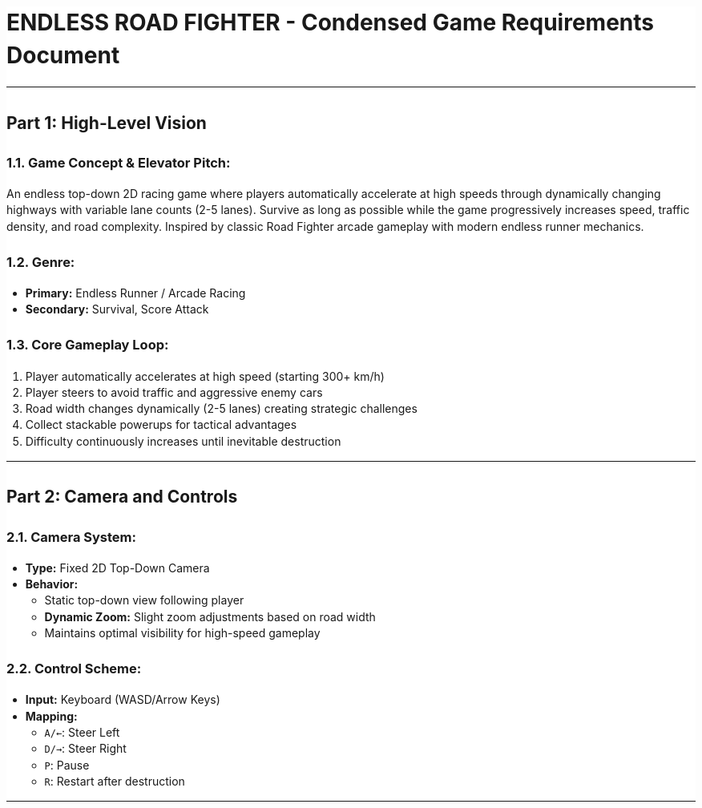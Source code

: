 # ENDLESS ROAD FIGHTER - Condensed Game Requirements Document

---

## Part 1: High-Level Vision

### 1.1. Game Concept & Elevator Pitch:

An endless top-down 2D racing game where players automatically accelerate at high speeds through dynamically changing highways with variable lane counts (2-5 lanes). Survive as long as possible while the game progressively increases speed, traffic density, and road complexity. Inspired by classic Road Fighter arcade gameplay with modern endless runner mechanics.

### 1.2. Genre:

- **Primary:** Endless Runner / Arcade Racing
- **Secondary:** Survival, Score Attack

### 1.3. Core Gameplay Loop:

1. Player automatically accelerates at high speed (starting 300+ km/h)
2. Player steers to avoid traffic and aggressive enemy cars
3. Road width changes dynamically (2-5 lanes) creating strategic challenges
4. Collect stackable powerups for tactical advantages
5. Difficulty continuously increases until inevitable destruction

---

## Part 2: Camera and Controls

### 2.1. Camera System:

- **Type:** Fixed 2D Top-Down Camera
- **Behavior:**
  - Static top-down view following player
  - **Dynamic Zoom:** Slight zoom adjustments based on road width
  - Maintains optimal visibility for high-speed gameplay

### 2.2. Control Scheme:

- **Input:** Keyboard (WASD/Arrow Keys)
- **Mapping:**
  - `A/←`: Steer Left
  - `D/→`: Steer Right
  - `P`: Pause
  - `R`: Restart after destruction

---
